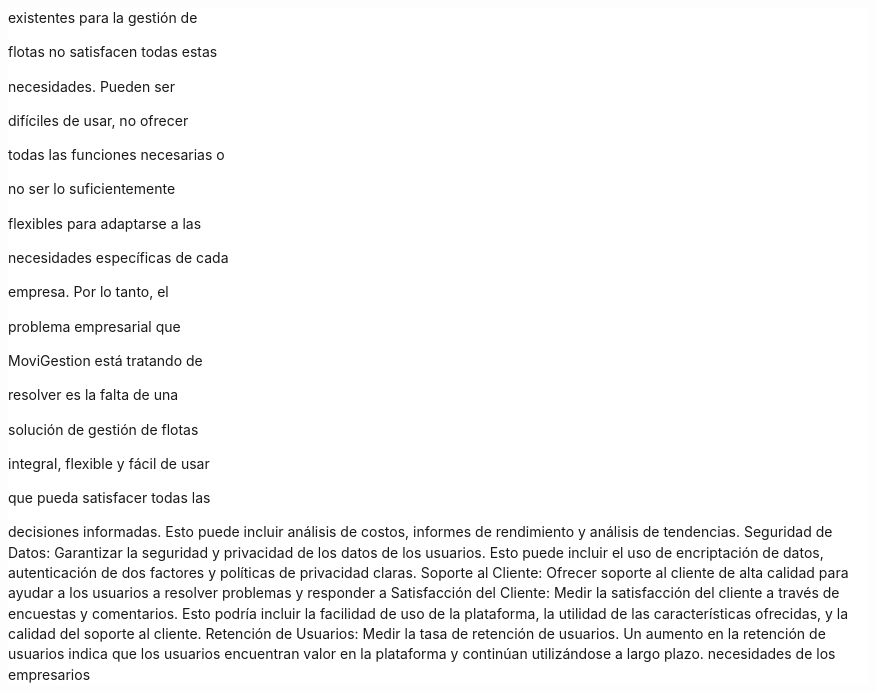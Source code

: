 existentes para la gestión de

flotas no satisfacen todas estas

necesidades. Pueden ser

difíciles de usar, no ofrecer

todas las funciones necesarias o

no ser lo suficientemente

flexibles para adaptarse a las

necesidades específicas de cada

empresa. Por lo tanto, el

problema empresarial que

MoviGestion está tratando de

resolver es la falta de una

solución de gestión de flotas

integral, flexible y fácil de usar

que pueda satisfacer todas las

decisiones informadas. Esto
puede incluir análisis de costos,
informes de rendimiento y
análisis de tendencias.
Seguridad de Datos: Garantizar
la seguridad y privacidad de los
datos de los usuarios. Esto puede
incluir el uso de encriptación de
datos, autenticación de dos
factores y políticas de privacidad
claras.
Soporte al Cliente: Ofrecer
soporte al cliente de alta calidad
para ayudar a los usuarios a
resolver problemas y responder a
Satisfacción del Cliente:
Medir la satisfacción del cliente
a través de encuestas y
comentarios. Esto podría incluir
la facilidad de uso de la
plataforma, la utilidad de las
características ofrecidas, y la
calidad del soporte al cliente.
Retención de Usuarios:
Medir la tasa de retención de
usuarios. Un aumento en la
retención de usuarios indica que
los usuarios encuentran valor en
la plataforma y continúan
utilizándose a largo plazo.
necesidades de los empresarios
